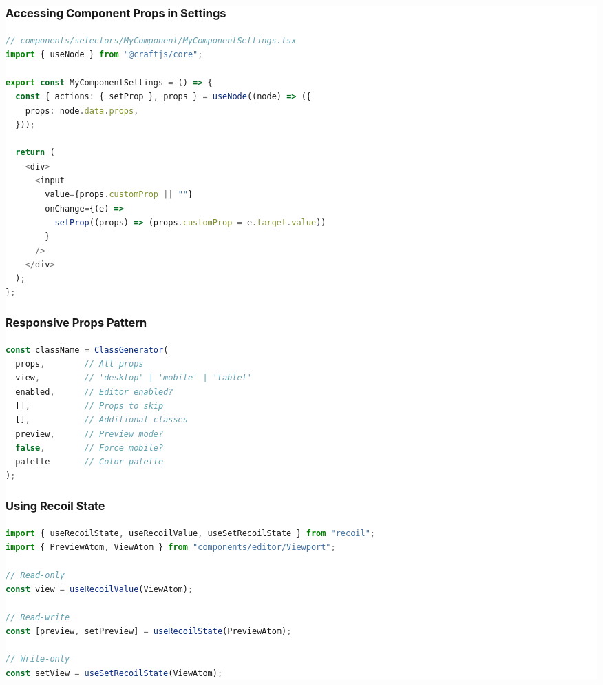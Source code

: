 ### Accessing Component Props in Settings

```typescript
// components/selectors/MyComponent/MyComponentSettings.tsx
import { useNode } from "@craftjs/core";

export const MyComponentSettings = () => {
  const { actions: { setProp }, props } = useNode((node) => ({
    props: node.data.props,
  }));

  return (
    <div>
      <input
        value={props.customProp || ""}
        onChange={(e) => 
          setProp((props) => (props.customProp = e.target.value))
        }
      />
    </div>
  );
};
```

### Responsive Props Pattern

```typescript
const className = ClassGenerator(
  props,        // All props
  view,         // 'desktop' | 'mobile' | 'tablet'
  enabled,      // Editor enabled?
  [],           // Props to skip
  [],           // Additional classes
  preview,      // Preview mode?
  false,        // Force mobile?
  palette       // Color palette
);
```

### Using Recoil State

```typescript
import { useRecoilState, useRecoilValue, useSetRecoilState } from "recoil";
import { PreviewAtom, ViewAtom } from "components/editor/Viewport";

// Read-only
const view = useRecoilValue(ViewAtom);

// Read-write
const [preview, setPreview] = useRecoilState(PreviewAtom);

// Write-only
const setView = useSetRecoilState(ViewAtom);
```
